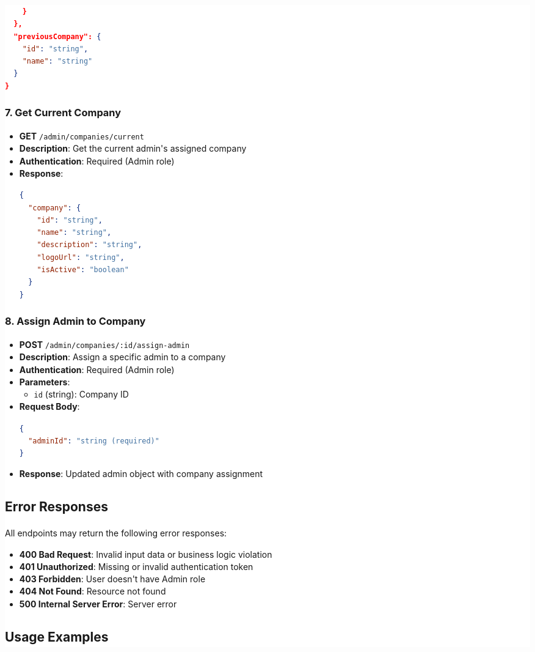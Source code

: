   ```json
      }
    },
    "previousCompany": {
      "id": "string",
      "name": "string"
    }
  }
  ```

### 7. Get Current Company
- **GET** `/admin/companies/current`
- **Description**: Get the current admin's assigned company
- **Authentication**: Required (Admin role)
- **Response**: 
  ```json
  {
    "company": {
      "id": "string",
      "name": "string",
      "description": "string",
      "logoUrl": "string",
      "isActive": "boolean"
    }
  }
  ```

### 8. Assign Admin to Company
- **POST** `/admin/companies/:id/assign-admin`
- **Description**: Assign a specific admin to a company
- **Authentication**: Required (Admin role)
- **Parameters**: 
  - `id` (string): Company ID
- **Request Body**:
  ```json
  {
    "adminId": "string (required)"
  }
  ```
- **Response**: Updated admin object with company assignment

## Error Responses

All endpoints may return the following error responses:

- **400 Bad Request**: Invalid input data or business logic violation
- **401 Unauthorized**: Missing or invalid authentication token
- **403 Forbidden**: User doesn't have Admin role
- **404 Not Found**: Resource not found
- **500 Internal Server Error**: Server error

## Usage Examples
